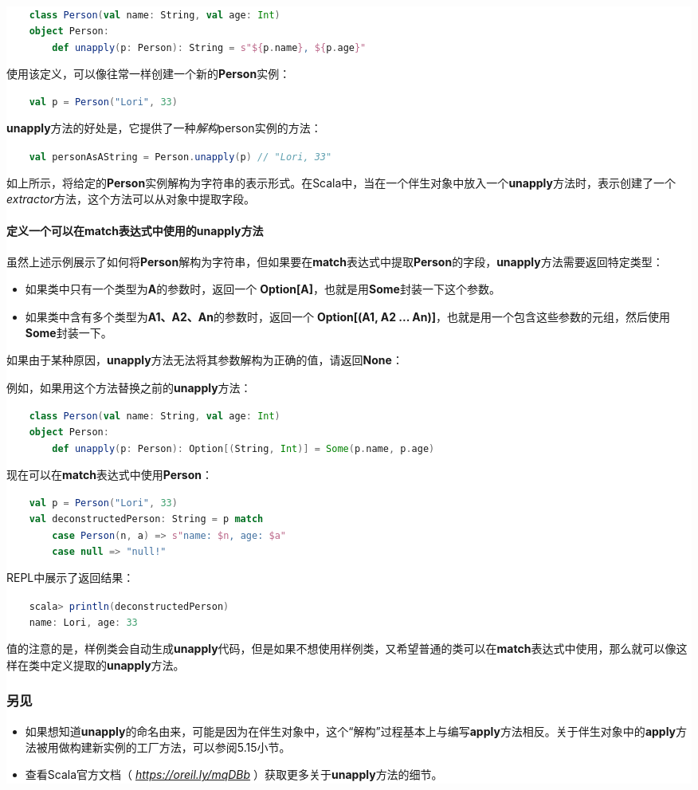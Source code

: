 ```scala
    class Person(val name: String, val age: Int)
    object Person:
        def unapply(p: Person): String = s"${p.name}, ${p.age}"
```

使用该定义，可以像往常一样创建一个新的**Person**实例：

```scala
    val p = Person("Lori", 33)
```

**unapply**方法的好处是，它提供了一种*解构*person实例的方法：

```scala
    val personAsAString = Person.unapply(p) // "Lori, 33"
```

如上所示，将给定的**Person**实例解构为字符串的表示形式。在Scala中，当在一个伴生对象中放入一个**unapply**方法时，表示创建了一个*extractor*方法，这个方法可以从对象中提取字段。

#### 定义一个可以在**match**表达式中使用的**unapply**方法

虽然上述示例展示了如何将**Person**解构为字符串，但如果要在**match**表达式中提取**Person**的字段，**unapply**方法需要返回特定类型：

* 如果类中只有一个类型为**A**的参数时，返回一个 **Option[A]**，也就是用**Some**封装一下这个参数。

* 如果类中含有多个类型为**A1、A2、An**的参数时，返回一个 **Option[(A1, A2 ... An)]**，也就是用一个包含这些参数的元组，然后使用**Some**封装一下。

如果由于某种原因，**unapply**方法无法将其参数解构为正确的值，请返回**None**：

例如，如果用这个方法替换之前的**unapply**方法：

```scala
    class Person(val name: String, val age: Int)
    object Person:
        def unapply(p: Person): Option[(String, Int)] = Some(p.name, p.age)
```

现在可以在**match**表达式中使用**Person**：

```scala
    val p = Person("Lori", 33)
    val deconstructedPerson: String = p match
        case Person(n, a) => s"name: $n, age: $a"
        case null => "null!"
```

REPL中展示了返回结果：

```scala
    scala> println(deconstructedPerson)
    name: Lori, age: 33
```

值的注意的是，样例类会自动生成**unapply**代码，但是如果不想使用样例类，又希望普通的类可以在**match**表达式中使用，那么就可以像这样在类中定义提取的**unapply**方法。

### 另见

* 如果想知道**unapply**的命名由来，可能是因为在伴生对象中，这个“解构”过程基本上与编写**apply**方法相反。关于伴生对象中的**apply**方法被用做构建新实例的工厂方法，可以参阅5.15小节。

* 查看Scala官方文档（ *https://oreil.ly/mqDBb* ）获取更多关于**unapply**方法的细节。
